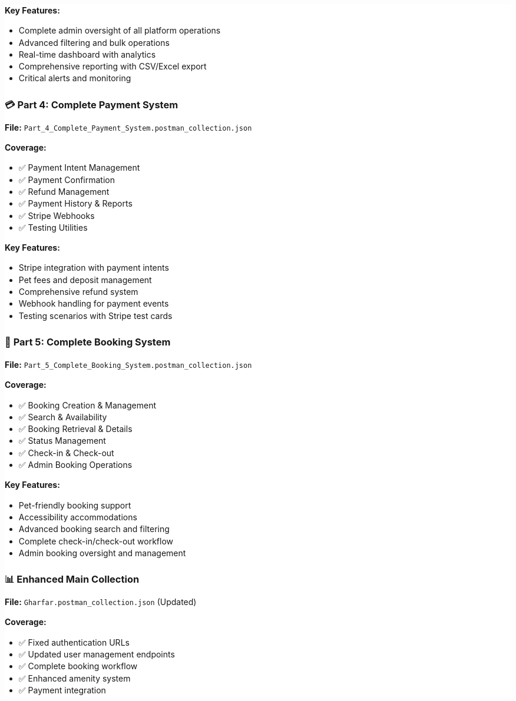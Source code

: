 **Key Features:**
- Complete admin oversight of all platform operations
- Advanced filtering and bulk operations
- Real-time dashboard with analytics
- Comprehensive reporting with CSV/Excel export
- Critical alerts and monitoring

### 💳 **Part 4: Complete Payment System**
**File:** `Part_4_Complete_Payment_System.postman_collection.json`

**Coverage:**
- ✅ Payment Intent Management
- ✅ Payment Confirmation
- ✅ Refund Management
- ✅ Payment History & Reports
- ✅ Stripe Webhooks
- ✅ Testing Utilities

**Key Features:**
- Stripe integration with payment intents
- Pet fees and deposit management
- Comprehensive refund system
- Webhook handling for payment events
- Testing scenarios with Stripe test cards

### 📅 **Part 5: Complete Booking System**
**File:** `Part_5_Complete_Booking_System.postman_collection.json`

**Coverage:**
- ✅ Booking Creation & Management
- ✅ Search & Availability
- ✅ Booking Retrieval & Details
- ✅ Status Management
- ✅ Check-in & Check-out
- ✅ Admin Booking Operations

**Key Features:**
- Pet-friendly booking support
- Accessibility accommodations
- Advanced booking search and filtering
- Complete check-in/check-out workflow
- Admin booking oversight and management

### 📊 **Enhanced Main Collection**
**File:** `Gharfar.postman_collection.json` (Updated)

**Coverage:**
- ✅ Fixed authentication URLs
- ✅ Updated user management endpoints
- ✅ Complete booking workflow
- ✅ Enhanced amenity system
- ✅ Payment integration
